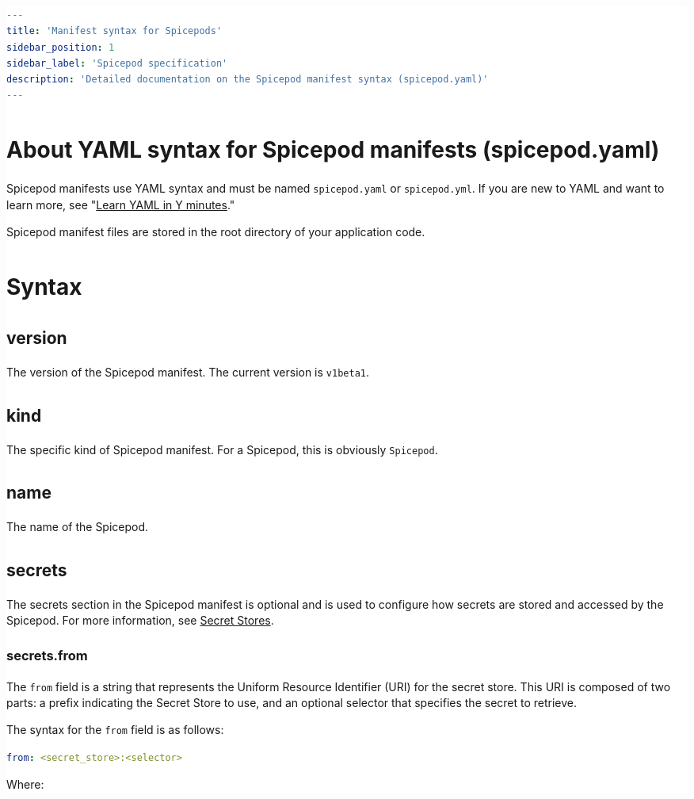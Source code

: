 ```yaml
---
title: 'Manifest syntax for Spicepods'
sidebar_position: 1
sidebar_label: 'Spicepod specification'
description: 'Detailed documentation on the Spicepod manifest syntax (spicepod.yaml)'
---
```


# About YAML syntax for Spicepod manifests (spicepod.yaml)

Spicepod manifests use YAML syntax and must be named `spicepod.yaml` or `spicepod.yml`. If you are new to YAML and want to learn more, see "[Learn YAML in Y minutes](https://learnxinyminutes.com/docs/yaml/)."

Spicepod manifest files are stored in the root directory of your application code.

# Syntax

## version

The version of the Spicepod manifest. The current version is `v1beta1`.

## kind

The specific kind of Spicepod manifest. For a Spicepod, this is obviously `Spicepod`.

## name

The name of the Spicepod.

## secrets

The secrets section in the Spicepod manifest is optional and is used to configure how secrets are stored and accessed by the Spicepod. For more information, see [Secret Stores](/components/secret-stores).

### secrets.from

The `from` field is a string that represents the Uniform Resource Identifier (URI) for the secret store. This URI is composed of two parts: a prefix indicating the Secret Store to use, and an optional selector that specifies the secret to retrieve.

The syntax for the `from` field is as follows:

```yaml
from: <secret_store>:<selector>
```

Where:

